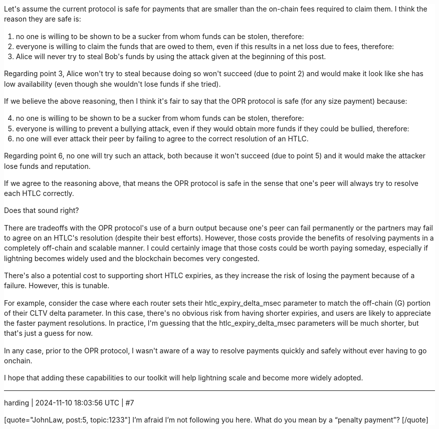Let's assume the current protocol is safe for payments that are smaller than the on-chain fees required to claim them.
I think the reason they are safe is:

  1) no one is willing to be shown to be a sucker from whom funds can be stolen, therefore:
  2) everyone is willing to claim the funds that are owed to them, even if this results in a net loss due to fees, therefore:
  3) Alice will never try to steal Bob's funds by using the attack given at the beginning of this post.

Regarding point 3, Alice won't try to steal because doing so won't succeed (due to point 2) and would make it look like she has low availability (even though she wouldn't lose funds if she tried).

If we believe the above reasoning, then I think it's fair to say that the OPR protocol is safe (for any size payment) because:

  4) no one is willing to be shown to be a sucker from whom funds can be stolen, therefore:
  5) everyone is willing to prevent a bullying attack, even if they would obtain more funds if they could be bullied, therefore:
  6) no one will ever attack their peer by failing to agree to the correct resolution of an HTLC.

Regarding point 6, no one will try such an attack, both because it won't succeed (due to point 5) and it would make the attacker lose funds and reputation.

If we agree to the reasoning above, that means the OPR protocol is safe in the sense that one's peer will always try to resolve each HTLC correctly.

Does that sound right?

There are tradeoffs with the OPR protocol's use of a burn output because one's peer can fail permanently or the partners may fail to agree on an HTLC's resolution (despite their best efforts).
However, those costs provide the benefits of resolving payments in a completely off-chain and scalable manner.
I could certainly image that those costs could be worth paying someday, especially if lightning becomes widely used and the blockchain becomes very congested.

There's also a potential cost to supporting short HTLC expiries, as they increase the risk of losing the payment because of a failure.
However, this is tunable.

For example, consider the case where each router sets their htlc_expiry_delta_msec parameter to match the off-chain (G) portion of their CLTV delta parameter.
In this case, there's no obvious risk from having shorter expiries, and users are likely to appreciate the faster payment resolutions.
In practice, I'm guessing that the htlc_expiry_delta_msec parameters will be much shorter, but that's just a guess for now.

In any case, prior to the OPR protocol, I wasn't aware of a way to resolve payments quickly and safely without ever having to go onchain.

I hope that adding these capabilities to our toolkit will help lightning scale and become more widely adopted.

-------------------------

harding | 2024-11-10 18:03:56 UTC | #7

[quote="JohnLaw, post:5, topic:1233"]
I’m afraid I’m not following you here. What do you mean by a “penalty payment”?
[/quote]
